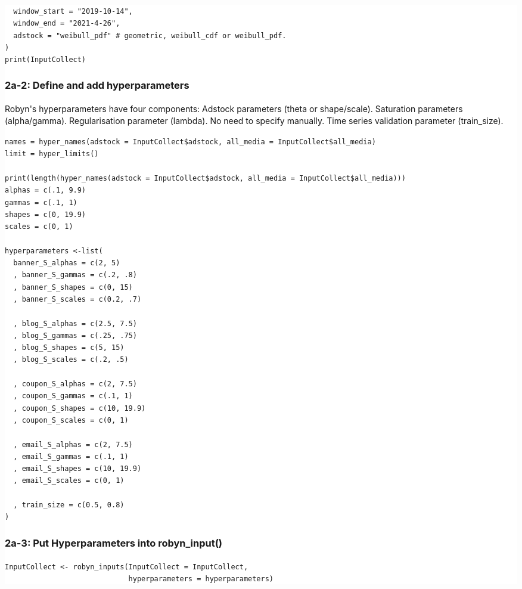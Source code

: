 ```{r, echo=TRUE}
  window_start = "2019-10-14",
  window_end = "2021-4-26",
  adstock = "weibull_pdf" # geometric, weibull_cdf or weibull_pdf.
)
print(InputCollect)
```

### 2a-2: Define and add hyperparameters

Robyn's hyperparameters have four components: Adstock parameters (theta or shape/scale). Saturation parameters (alpha/gamma). Regularisation parameter (lambda). No need to specify manually. Time series validation parameter (train_size).

```{r, echo=TRUE}
names = hyper_names(adstock = InputCollect$adstock, all_media = InputCollect$all_media)
limit = hyper_limits()

print(length(hyper_names(adstock = InputCollect$adstock, all_media = InputCollect$all_media)))
alphas = c(.1, 9.9)
gammas = c(.1, 1)
shapes = c(0, 19.9)
scales = c(0, 1)

hyperparameters <-list(
  banner_S_alphas = c(2, 5)
  , banner_S_gammas = c(.2, .8)
  , banner_S_shapes = c(0, 15)
  , banner_S_scales = c(0.2, .7)
  
  , blog_S_alphas = c(2.5, 7.5)
  , blog_S_gammas = c(.25, .75)
  , blog_S_shapes = c(5, 15)
  , blog_S_scales = c(.2, .5)
  
  , coupon_S_alphas = c(2, 7.5)
  , coupon_S_gammas = c(.1, 1)
  , coupon_S_shapes = c(10, 19.9)
  , coupon_S_scales = c(0, 1)
  
  , email_S_alphas = c(2, 7.5)
  , email_S_gammas = c(.1, 1)
  , email_S_shapes = c(10, 19.9)
  , email_S_scales = c(0, 1)
  
  , train_size = c(0.5, 0.8)
)

```

### 2a-3: Put Hyperparameters into robyn_input()

```{r, echo=TRUE}
InputCollect <- robyn_inputs(InputCollect = InputCollect,
                             hyperparameters = hyperparameters)
```
